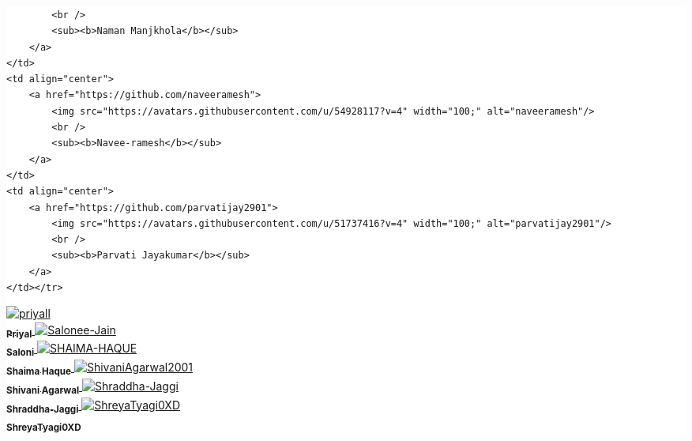             <br />
            <sub><b>Naman Manjkhola</b></sub>
        </a>
    </td>
    <td align="center">
        <a href="https://github.com/naveeramesh">
            <img src="https://avatars.githubusercontent.com/u/54928117?v=4" width="100;" alt="naveeramesh"/>
            <br />
            <sub><b>Navee-ramesh</b></sub>
        </a>
    </td>
    <td align="center">
        <a href="https://github.com/parvatijay2901">
            <img src="https://avatars.githubusercontent.com/u/51737416?v=4" width="100;" alt="parvatijay2901"/>
            <br />
            <sub><b>Parvati Jayakumar</b></sub>
        </a>
    </td></tr>
<tr>
    <td align="center">
        <a href="https://github.com/priyall">
            <img src="https://avatars.githubusercontent.com/u/61879476?v=4" width="100;" alt="priyall"/>
            <br />
            <sub><b>Priyal</b></sub>
        </a>
    </td>
    <td align="center">
        <a href="https://github.com/Salonee-Jain">
            <img src="https://avatars.githubusercontent.com/u/65110262?v=4" width="100;" alt="Salonee-Jain"/>
            <br />
            <sub><b>Saloni</b></sub>
        </a>
    </td>
    <td align="center">
        <a href="https://github.com/SHAIMA-HAQUE">
            <img src="https://avatars.githubusercontent.com/u/71368232?v=4" width="100;" alt="SHAIMA-HAQUE"/>
            <br />
            <sub><b>Shaima Haque</b></sub>
        </a>
    </td>
    <td align="center">
        <a href="https://github.com/ShivaniAgarwal2001">
            <img src="https://avatars.githubusercontent.com/u/70523057?v=4" width="100;" alt="ShivaniAgarwal2001"/>
            <br />
            <sub><b>Shivani Agarwal</b></sub>
        </a>
    </td>
    <td align="center">
        <a href="https://github.com/Shraddha-Jaggi">
            <img src="https://avatars.githubusercontent.com/u/78945486?v=4" width="100;" alt="Shraddha-Jaggi"/>
            <br />
            <sub><b>Shraddha-Jaggi</b></sub>
        </a>
    </td>
    <td align="center">
        <a href="https://github.com/ShreyaTyagi0XD">
            <img src="https://avatars.githubusercontent.com/u/76174122?v=4" width="100;" alt="ShreyaTyagi0XD"/>
            <br />
            <sub><b>ShreyaTyagi0XD</b></sub>